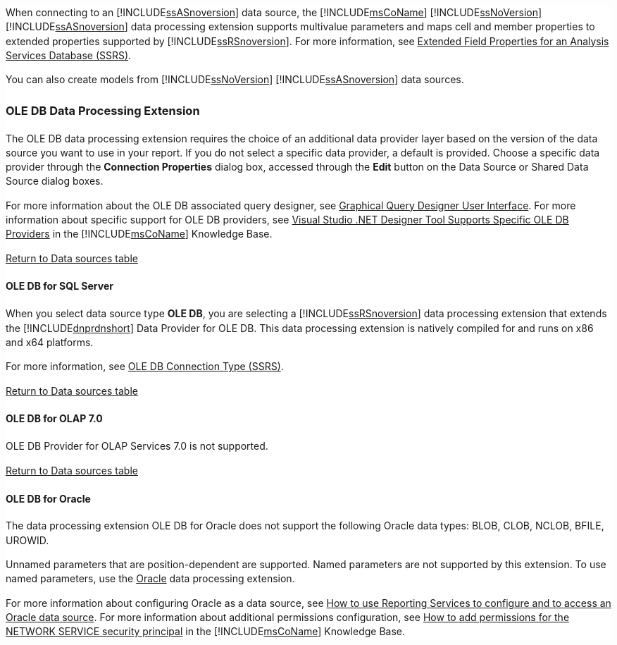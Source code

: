  When connecting to an [!INCLUDE[ssASnoversion](../../includes/ssasnoversion-md.md)] data source, the [!INCLUDE[msCoName](../../includes/msconame-md.md)] [!INCLUDE[ssNoVersion](../../includes/ssnoversion-md.md)] [!INCLUDE[ssASnoversion](../../includes/ssasnoversion-md.md)] data processing extension supports multivalue parameters and maps cell and member properties to extended properties supported by [!INCLUDE[ssRSnoversion](../../includes/ssrsnoversion-md.md)]. For more information, see [Extended Field Properties for an Analysis Services Database &#40;SSRS&#41;](../../reporting-services/report-data/extended-field-properties-for-an-analysis-services-database-ssrs.md).  
  
 You can also create models from [!INCLUDE[ssNoVersion](../../includes/ssnoversion-md.md)] [!INCLUDE[ssASnoversion](../../includes/ssasnoversion-md.md)] data sources.  
  
###  <a name="OLEDBAll"></a> OLE DB Data Processing Extension  
 The OLE DB data processing extension requires the choice of an additional data provider layer based on the version of the data source you want to use in your report. If you do not select a specific data provider, a default is provided. Choose a specific data provider through the **Connection Properties** dialog box, accessed through the **Edit** button on the Data Source or Shared Data Source dialog boxes.  
  
 For more information about the OLE DB associated query designer, see [Graphical Query Designer User Interface](../../reporting-services/report-data/graphical-query-designer-user-interface.md). For more information about specific support for OLE DB providers, see [Visual Studio .NET Designer Tool Supports Specific OLE DB Providers](https://support.microsoft.com/default.aspx/kb/811241) in the [!INCLUDE[msCoName](../../includes/msconame-md.md)] Knowledge Base.  
  
 [Return to Data sources table](#DataSourcesTable)  
  
####  <a name="OLEDBSQL"></a> OLE DB for SQL Server  
 When you select data source type **OLE DB**, you are selecting a [!INCLUDE[ssRSnoversion](../../includes/ssrsnoversion-md.md)] data processing extension that extends the [!INCLUDE[dnprdnshort](../../includes/dnprdnshort-md.md)] Data Provider for OLE DB. This data processing extension is natively compiled for and runs on x86 and x64 platforms.  
  
 For more information, see [OLE DB Connection Type &#40;SSRS&#41;](../../reporting-services/report-data/ole-db-connection-type-ssrs.md).  
  
 [Return to Data sources table](#DataSourcesTable)  
  
#### OLE DB for OLAP 7.0  
 OLE DB Provider for OLAP Services 7.0 is not supported.  
  
 [Return to Data sources table](#DataSourcesTable)  
  
####  <a name="OracleOLEDB"></a> OLE DB for Oracle  
 The data processing extension OLE DB for Oracle does not support the following Oracle data types: BLOB, CLOB, NCLOB, BFILE, UROWID.  
  
 Unnamed parameters that are position-dependent are supported. Named parameters are not supported by this extension. To use named parameters, use the [Oracle](#OracleClient) data processing extension.  
  
 For more information about configuring Oracle as a data source, see [How to use Reporting Services to configure and to access an Oracle data source](https://support.microsoft.com/kb/834305). For more information about additional permissions configuration, see [How to add permissions for the NETWORK SERVICE security principal](https://support.microsoft.com/kb/870668) in the [!INCLUDE[msCoName](../../includes/msconame-md.md)] Knowledge Base.  
  